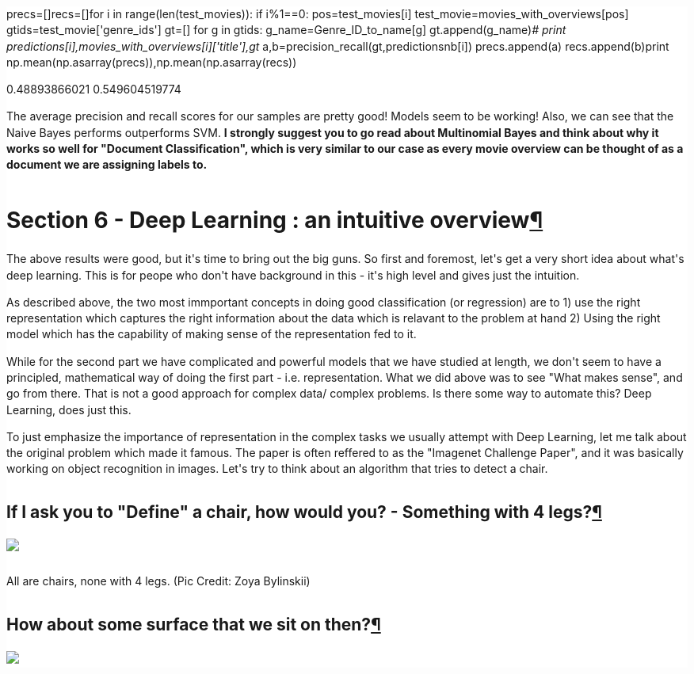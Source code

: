 precs=[]recs=[]for  i  in  range(len(test_movies)):  if  i%1==0: pos=test_movies[i]  test_movie=movies_with_overviews[pos]  gtids=test_movie['genre_ids']  gt=[]  for  g  in  gtids:  g_name=Genre_ID_to_name[g]  gt.append(g_name)*# print predictions[i],movies_with_overviews[i]['title'],gt*  a,b=precision_recall(gt,predictionsnb[i])  precs.append(a)  recs.append(b)print  np.mean(np.asarray(precs)),np.mean(np.asarray(recs))

0.48893866021 0.549604519774

The average precision and recall scores for our samples are pretty good! Models seem to be working! Also, we can see that the Naive Bayes performs outperforms SVM. **I strongly suggest you to go read about Multinomial Bayes and think about why it works so well for "Document Classification", which is very similar to our case as every movie overview can be thought of as a document we are assigning labels to.**

# Section 6 - Deep Learning : an intuitive overview[¶](https://spandan-madan.github.io/DeepLearningProject/#Section-6---Deep-Learning-:-an-intuitive-overview)

The above results were good, but it's time to bring out the big guns. So first and foremost, let's get a very short idea about what's deep learning. This is for peope who don't have background in this - it's high level and gives just the intuition.

As described above, the two most immportant concepts in doing good classification (or regression) are to 1) use the right representation which captures the right information about the data which is relavant to the problem at hand 2) Using the right model which has the capability of making sense of the representation fed to it.

While for the second part we have complicated and powerful models that we have studied at length, we don't seem to have a principled, mathematical way of doing the first part - i.e. representation. What we did above was to see "What makes sense", and go from there. That is not a good approach for complex data/ complex problems. Is there some way to automate this? Deep Learning, does just this.

To just emphasize the importance of representation in the complex tasks we usually attempt with Deep Learning, let me talk about the original problem which made it famous. The paper is often reffered to as the "Imagenet Challenge Paper", and it was basically working on object recognition in images. Let's try to think about an algorithm that tries to detect a chair.

## If I ask you to "Define" a chair, how would you? - Something with 4 legs?[¶](https://spandan-madan.github.io/DeepLearningProject/#If-I-ask-you-to-"Define"-a-chair,-how-would-you?---Something-with-4-legs?)

![](../_resources/c62b80430e0c18bf992dcc272c139262.png)

###

All are chairs, none with 4 legs. (Pic Credit: Zoya Bylinskii)

## How about some surface that we sit on then?[¶](https://spandan-madan.github.io/DeepLearningProject/#How-about-some-surface-that-we-sit-on-then?)

![](../_resources/7f0573d8fbe2f710130f85ed05c9bf0c.png)
